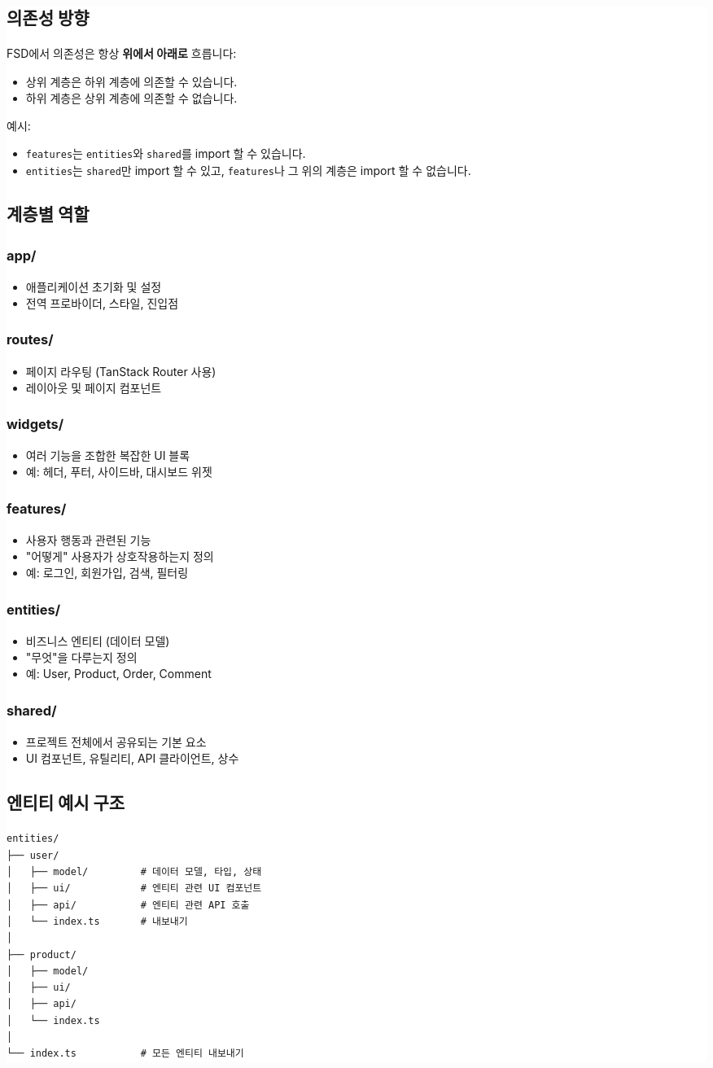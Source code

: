 ## 의존성 방향

FSD에서 의존성은 항상 **위에서 아래로** 흐릅니다:

- 상위 계층은 하위 계층에 의존할 수 있습니다.
- 하위 계층은 상위 계층에 의존할 수 없습니다.

예시:

- `features`는 `entities`와 `shared`를 import 할 수 있습니다.
- `entities`는 `shared`만 import 할 수 있고, `features`나 그 위의 계층은 import 할 수 없습니다.

## 계층별 역할

### app/

- 애플리케이션 초기화 및 설정
- 전역 프로바이더, 스타일, 진입점

### routes/

- 페이지 라우팅 (TanStack Router 사용)
- 레이아웃 및 페이지 컴포넌트

### widgets/

- 여러 기능을 조합한 복잡한 UI 블록
- 예: 헤더, 푸터, 사이드바, 대시보드 위젯

### features/

- 사용자 행동과 관련된 기능
- "어떻게" 사용자가 상호작용하는지 정의
- 예: 로그인, 회원가입, 검색, 필터링

### entities/

- 비즈니스 엔티티 (데이터 모델)
- "무엇"을 다루는지 정의
- 예: User, Product, Order, Comment

### shared/

- 프로젝트 전체에서 공유되는 기본 요소
- UI 컴포넌트, 유틸리티, API 클라이언트, 상수

## 엔티티 예시 구조

```
entities/
├── user/
│   ├── model/         # 데이터 모델, 타입, 상태
│   ├── ui/            # 엔티티 관련 UI 컴포넌트
│   ├── api/           # 엔티티 관련 API 호출
│   └── index.ts       # 내보내기
│
├── product/
│   ├── model/
│   ├── ui/
│   ├── api/
│   └── index.ts
│
└── index.ts           # 모든 엔티티 내보내기
```
